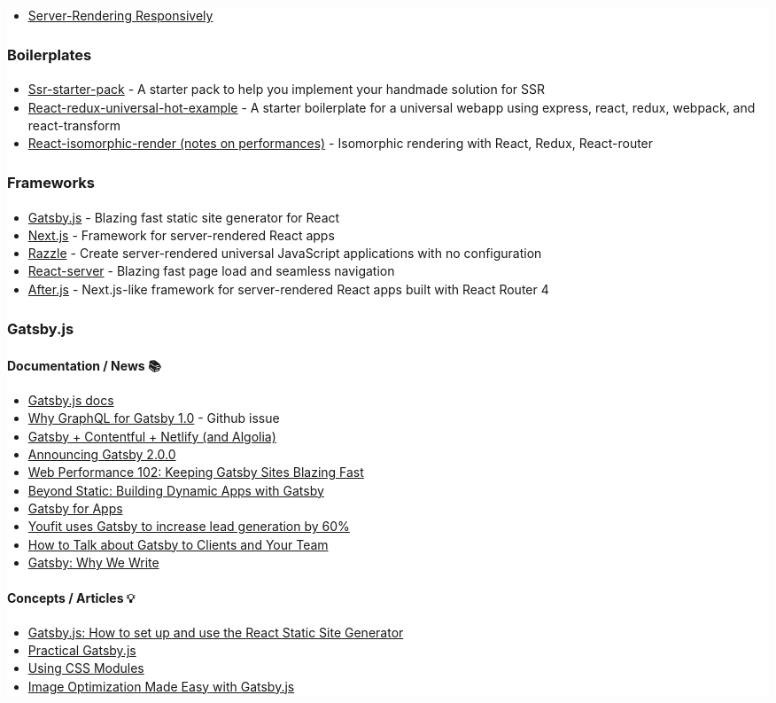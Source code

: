 - [Server-Rendering Responsively](https://artsy.github.io/blog/2019/05/24/server-rendering-responsively/)

### Boilerplates

- [Ssr-starter-pack](https://github.com/Brigad/ssr-starter-pack) - A starter pack to help you implement your handmade solution for SSR
- [React-redux-universal-hot-example](https://github.com/erikras/react-redux-universal-hot-example) - A starter boilerplate for a universal webapp using express, react, redux, webpack, and react-transform
- [React-isomorphic-render (notes on performances)](https://github.com/catamphetamine/react-isomorphic-render/blob/master/PERFORMANCE.md) - Isomorphic rendering with React, Redux, React-router

### Frameworks

- [Gatsby.js](https://github.com/gatsbyjs/gatsby) - Blazing fast static site generator for React
- [Next.js](https://github.com/zeit/next.js) - Framework for server-rendered React apps
- [Razzle](https://github.com/jaredpalmer/razzle) - Create server-rendered universal JavaScript applications with no configuration
- [React-server](https://github.com/redfin/react-server) - Blazing fast page load and seamless navigation
- [After.js](https://github.com/jaredpalmer/after.js) - Next.js-like framework for server-rendered React apps built with React Router 4

### Gatsby.js

#### Documentation / News 📚

- [Gatsby.js docs](https://github.com/gatsbyjs/gatsby)
- [Why GraphQL for Gatsby 1.0](https://github.com/gatsbyjs/gatsby/issues/420) - Github issue
- [Gatsby + Contentful + Netlify (and Algolia)](https://www.gatsbyjs.org/blog/2017-12-06-gatsby-plus-contentful-plus-netlify/)
- [Announcing Gatsby 2.0.0](https://www.gatsbyjs.org/blog/2018-09-17-gatsby-v2/)
- [Web Performance 102: Keeping Gatsby Sites Blazing Fast](https://www.gatsbyjs.org/blog/2019-10-03-gatsby-perf/)
- [Beyond Static: Building Dynamic Apps with Gatsby](https://www.gatsbyjs.org/blog/2018-10-15-beyond-static-intro/)
- [Gatsby for Apps](https://www.gatsbyjs.org/blog/2018-11-07-gatsby-for-apps/)
- [Youfit uses Gatsby to increase lead generation by 60%](https://www.gatsbyjs.org/blog/2018-11-16-youfit-case-study/)
- [How to Talk about Gatsby to Clients and Your Team](https://www.gatsbyjs.org/blog/2019-03-07-sell-gatsby-to-clients/)
- [Gatsby: Why We Write](https://www.gatsbyjs.org/blog/2019-04-19-gatsby-why-we-write/)

#### Concepts / Articles 💡

- [Gatsby.js: How to set up and use the React Static Site Generator](https://medium.freecodecamp.org/setting-up-and-getting-used-to-gatsby-1fc27985ae8a)
- [Practical Gatsby.js](https://blog.scottnonnenberg.com/practical-gatsby-js/)
- [Using CSS Modules](https://github.com/gatsbyjs/gatsby/tree/master/examples/using-css-modules)
- [Image Optimization Made Easy with Gatsby.js](https://medium.com/@kyle.robert.gill/ridiculously-easy-image-optimization-with-gatsby-js-59d48e15db6e)
